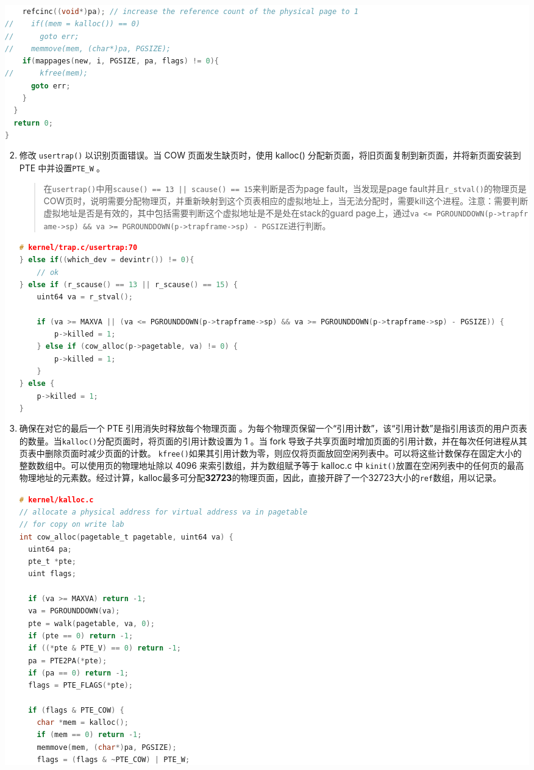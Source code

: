    ```C
       refcinc((void*)pa); // increase the reference count of the physical page to 1
   //    if((mem = kalloc()) == 0)
   //      goto err;
   //    memmove(mem, (char*)pa, PGSIZE);
       if(mappages(new, i, PGSIZE, pa, flags) != 0){
   //      kfree(mem);
         goto err;
       }
     }
     return 0;
   }
   ```

2. 修改 `usertrap()` 以识别页面错误。当 COW 页面发生缺页时，使用 kalloc() 分配新页面，将旧页面复制到新页面，并将新页面安装到 PTE 中并设置`PTE_W` 。

   > 在`usertrap()`中用`scause() == 13 || scause() == 15`来判断是否为page fault，当发现是page fault并且`r_stval()`的物理页是COW页时，说明需要分配物理页，并重新映射到这个页表相应的虚拟地址上，当无法分配时，需要kill这个进程。注意：需要判断虚拟地址是否是有效的，其中包括需要判断这个虚拟地址是不是处在stack的guard page上，通过`va <= PGROUNDDOWN(p->trapframe->sp) && va >= PGROUNDDOWN(p->trapframe->sp) - PGSIZE`进行判断。

   ```C
   # kernel/trap.c/usertrap:70
   } else if((which_dev = devintr()) != 0){
       // ok
   } else if (r_scause() == 13 || r_scause() == 15) {
       uint64 va = r_stval();
      
       if (va >= MAXVA || (va <= PGROUNDDOWN(p->trapframe->sp) && va >= PGROUNDDOWN(p->trapframe->sp) - PGSIZE)) {
           p->killed = 1;
       } else if (cow_alloc(p->pagetable, va) != 0) {
           p->killed = 1;
       }
   } else {
       p->killed = 1;
   }
   ```

3. 确保在对它的最后一个 PTE 引用消失时释放每个物理页面 。为每个物理页保留一个“引用计数”，该“引用计数”是指引用该页的用户页表的数量。当`kalloc()`分配页面时，将页面的引用计数设置为 1 。当 fork 导致子共享页面时增加页面的引用计数，并在每次任何进程从其页表中删除页面时减少页面的计数。 `kfree()`如果其引用计数为零，则应仅将页面放回空闲列表中。可以将这些计数保存在固定大小的整数数组中。可以使用页的物理地址除以 4096 来索引数组，并为数组赋予等于 kalloc.c 中 `kinit()`放置在空闲列表中的任何页的最高物理地址的元素数。经过计算，kalloc最多可分配**32723**的物理页面，因此，直接开辟了一个32723大小的`ref`数组，用以记录。

   ```C
   # kernel/kalloc.c
   // allocate a physical address for virtual address va in pagetable
   // for copy on write lab
   int cow_alloc(pagetable_t pagetable, uint64 va) {
     uint64 pa;
     pte_t *pte;
     uint flags;
      
     if (va >= MAXVA) return -1; 
     va = PGROUNDDOWN(va);
     pte = walk(pagetable, va, 0);
     if (pte == 0) return -1;
     if ((*pte & PTE_V) == 0) return -1;
     pa = PTE2PA(*pte);
     if (pa == 0) return -1;
     flags = PTE_FLAGS(*pte);
      
     if (flags & PTE_COW) {
       char *mem = kalloc();
       if (mem == 0) return -1;
       memmove(mem, (char*)pa, PGSIZE);
       flags = (flags & ~PTE_COW) | PTE_W;
   ```